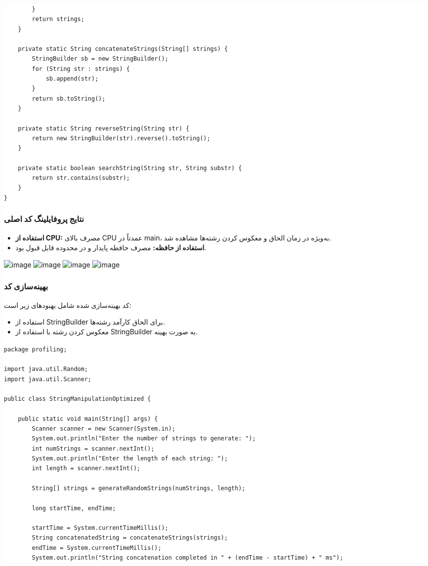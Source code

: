 ```
        }
        return strings;
    }

    private static String concatenateStrings(String[] strings) {
        StringBuilder sb = new StringBuilder();
        for (String str : strings) {
            sb.append(str);
        }
        return sb.toString();
    }

    private static String reverseString(String str) {
        return new StringBuilder(str).reverse().toString();
    }

    private static boolean searchString(String str, String substr) {
        return str.contains(substr);
    }
}
```
### نتایج پروفایلینگ کد اصلی
- **استفاده از CPU:** مصرف بالای CPU عمدتاً در main، به‌ویژه در زمان الحاق و معکوس کردن رشته‌ها مشاهده شد.
- **استفاده از حافظه:** مصرف حافظه پایدار و در محدوده قابل قبول بود.
<img width="1076" alt="image" src="https://github.com/user-attachments/assets/20673d59-b4e9-4a42-921f-34a1ed9b0b85">
<img width="1076" alt="image" src="https://github.com/user-attachments/assets/5c7ebe7f-1bec-4565-b51a-0a074b4ce91c">
<img width="1073" alt="image" src="https://github.com/user-attachments/assets/5730bf48-f5d4-425e-bf14-6a3025487cff">
<img width="1077" alt="image" src="https://github.com/user-attachments/assets/7ff787c3-d1c7-4fa9-a314-e0ab6c805231">



### بهینه‌سازی کد
کد بهینه‌سازی شده شامل بهبودهای زیر است:

- استفاده از StringBuilder برای الحاق کارآمد رشته‌ها.
- معکوس کردن رشته با استفاده از StringBuilder به صورت بهینه.
```
package profiling;

import java.util.Random;
import java.util.Scanner;

public class StringManipulationOptimized {

    public static void main(String[] args) {
        Scanner scanner = new Scanner(System.in);
        System.out.println("Enter the number of strings to generate: ");
        int numStrings = scanner.nextInt();
        System.out.println("Enter the length of each string: ");
        int length = scanner.nextInt();

        String[] strings = generateRandomStrings(numStrings, length);

        long startTime, endTime;

        startTime = System.currentTimeMillis();
        String concatenatedString = concatenateStrings(strings);
        endTime = System.currentTimeMillis();
        System.out.println("String concatenation completed in " + (endTime - startTime) + " ms");

```